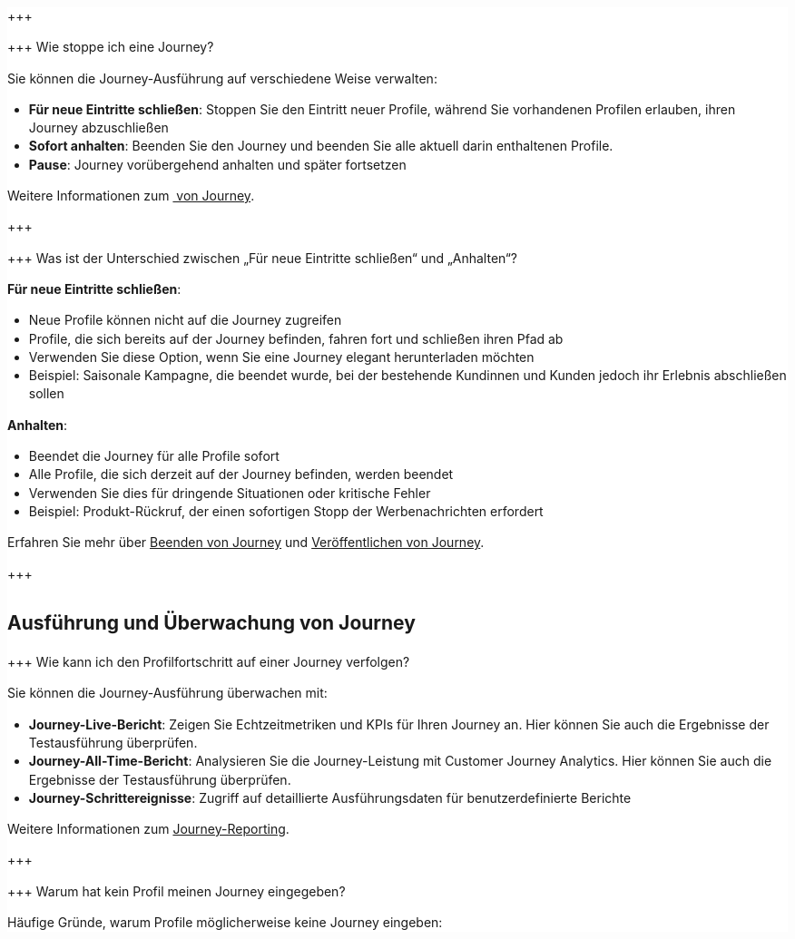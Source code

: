 +++

+++ Wie stoppe ich eine Journey?

Sie können die Journey-Ausführung auf verschiedene Weise verwalten:

* **Für neue Eintritte schließen**: Stoppen Sie den Eintritt neuer Profile, während Sie vorhandenen Profilen erlauben, ihren Journey abzuschließen
* **Sofort anhalten**: Beenden Sie den Journey und beenden Sie alle aktuell darin enthaltenen Profile.
* **Pause**: Journey vorübergehend anhalten und später fortsetzen

Weitere Informationen zum [&#x200B; von Journey](end-journey.md).

+++

+++ Was ist der Unterschied zwischen „Für neue Eintritte schließen“ und „Anhalten“?

**Für neue Eintritte schließen**:

* Neue Profile können nicht auf die Journey zugreifen
* Profile, die sich bereits auf der Journey befinden, fahren fort und schließen ihren Pfad ab
* Verwenden Sie diese Option, wenn Sie eine Journey elegant herunterladen möchten
* Beispiel: Saisonale Kampagne, die beendet wurde, bei der bestehende Kundinnen und Kunden jedoch ihr Erlebnis abschließen sollen

**Anhalten**:

* Beendet die Journey für alle Profile sofort
* Alle Profile, die sich derzeit auf der Journey befinden, werden beendet
* Verwenden Sie dies für dringende Situationen oder kritische Fehler
* Beispiel: Produkt-Rückruf, der einen sofortigen Stopp der Werbenachrichten erfordert

Erfahren Sie mehr über [Beenden von Journey](end-journey.md) und [Veröffentlichen von Journey](publishing-the-journey.md).

+++

## Ausführung und Überwachung von Journey

+++ Wie kann ich den Profilfortschritt auf einer Journey verfolgen?

Sie können die Journey-Ausführung überwachen mit:

* **Journey-Live-Bericht**: Zeigen Sie Echtzeitmetriken und KPIs für Ihren Journey an. Hier können Sie auch die Ergebnisse der Testausführung überprüfen.
* **Journey-All-Time-Bericht**: Analysieren Sie die Journey-Leistung mit Customer Journey Analytics. Hier können Sie auch die Ergebnisse der Testausführung überprüfen.
* **Journey-Schrittereignisse**: Zugriff auf detaillierte Ausführungsdaten für benutzerdefinierte Berichte

Weitere Informationen zum [Journey-Reporting](report-journey.md).

+++

+++ Warum hat kein Profil meinen Journey eingegeben?

Häufige Gründe, warum Profile möglicherweise keine Journey eingeben:
